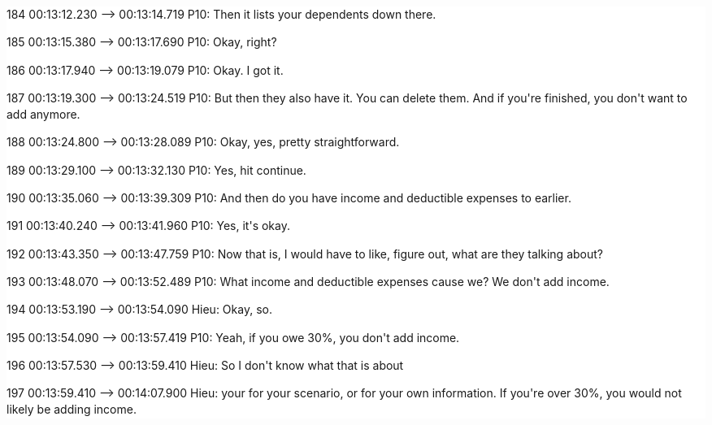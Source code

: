 184
00:13:12.230 --> 00:13:14.719
P10: Then it lists your dependents down there.

185
00:13:15.380 --> 00:13:17.690
P10: Okay, right?

186
00:13:17.940 --> 00:13:19.079
P10: Okay. I got it.

187
00:13:19.300 --> 00:13:24.519
P10: But then they also have it. You can delete them. And if you're finished, you don't want to add anymore.

188
00:13:24.800 --> 00:13:28.089
P10: Okay, yes, pretty straightforward.

189
00:13:29.100 --> 00:13:32.130
P10: Yes, hit continue.

190
00:13:35.060 --> 00:13:39.309
P10: And then do you have income and deductible expenses to earlier.

191
00:13:40.240 --> 00:13:41.960
P10: Yes, it's okay.

192
00:13:43.350 --> 00:13:47.759
P10: Now that is, I would have to like, figure out, what are they talking about?

193
00:13:48.070 --> 00:13:52.489
P10: What income and deductible expenses cause we? We don't add income.

194
00:13:53.190 --> 00:13:54.090
Hieu: Okay, so.

195
00:13:54.090 --> 00:13:57.419
P10: Yeah, if you owe 30%, you don't add income.

196
00:13:57.530 --> 00:13:59.410
Hieu: So I don't know what that is about

197
00:13:59.410 --> 00:14:07.900
Hieu: your for your scenario, or for your own information. If you're over 30%, you would not likely be adding income.
